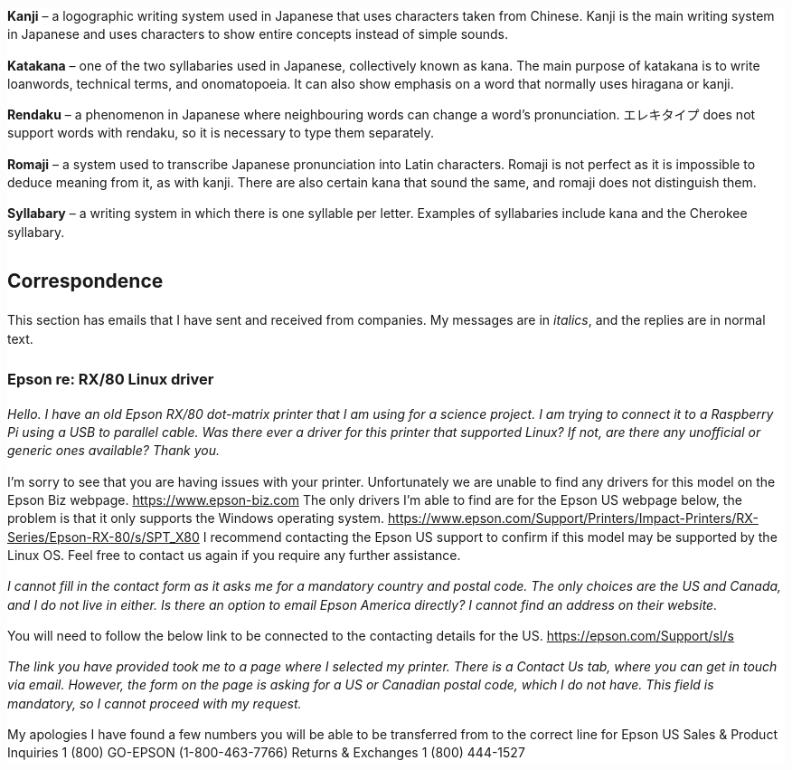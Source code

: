 **Kanji** – a logographic writing system used in Japanese that uses characters taken from Chinese. Kanji is the main writing system in Japanese and uses characters to show entire concepts instead of simple sounds.

**Katakana** – one of the two syllabaries used in Japanese, collectively known as kana. The main purpose of katakana is to write loanwords, technical terms, and onomatopoeia. It can also show emphasis on a word that normally uses hiragana or kanji.

**Rendaku** – a phenomenon in Japanese where neighbouring words can change a word’s pronunciation. エレキタイプ does not support words with rendaku, so it is necessary to type them separately.

**Romaji** – a system used to transcribe Japanese pronunciation into Latin characters. Romaji is not perfect as it is impossible to deduce meaning from it, as with kanji. There are also certain kana that sound the same, and romaji does not distinguish them.

**Syllabary** – a writing system in which there is one syllable per letter. Examples of syllabaries include kana and the Cherokee syllabary.


## Correspondence

This section has emails that I have sent and received from companies. My messages are in *italics*, and the replies are in normal text.

### Epson re: RX/80 Linux driver

*Hello. I have an old Epson RX/80 dot-matrix printer that I am using for a science project. I am trying to connect it to a Raspberry Pi using a USB to parallel cable. Was there ever a driver for this printer that supported Linux? If not, are there any unofficial or generic ones available? Thank you.*

I’m sorry to see that you are having issues with your printer.
Unfortunately we are unable to find any drivers for this model on the Epson Biz webpage.
https://www.epson-biz.com
The only drivers I’m able to find are for the Epson US webpage below, the problem is that it only supports the Windows operating system.
https://www.epson.com/Support/Printers/Impact-Printers/RX-Series/Epson-RX-80/s/SPT_X80
I recommend contacting the Epson US support to confirm if this model may be supported by the Linux OS.
Feel free to contact us again if you require any further assistance.

*I cannot fill in the contact form as it asks me for a mandatory country and postal code. The only choices are the US and Canada, and I do not live in either. Is there an option to email Epson America directly? I cannot find an address on their website.*

You will need to follow the below link to be connected to the contacting details for the US.
https://epson.com/Support/sl/s

*The link you have provided took me to a page where I selected my printer. There is a Contact Us tab, where you can get in touch via email. However, the form on the page is asking for a US or Canadian postal code, which I do not have. This field is mandatory, so I cannot proceed with my request.*

My apologies I have found a few numbers you will be able to be transferred from to the correct line for Epson US
Sales & Product Inquiries
1 (800) GO-EPSON (1-800-463-7766)
Returns & Exchanges
1 (800) 444-1527
